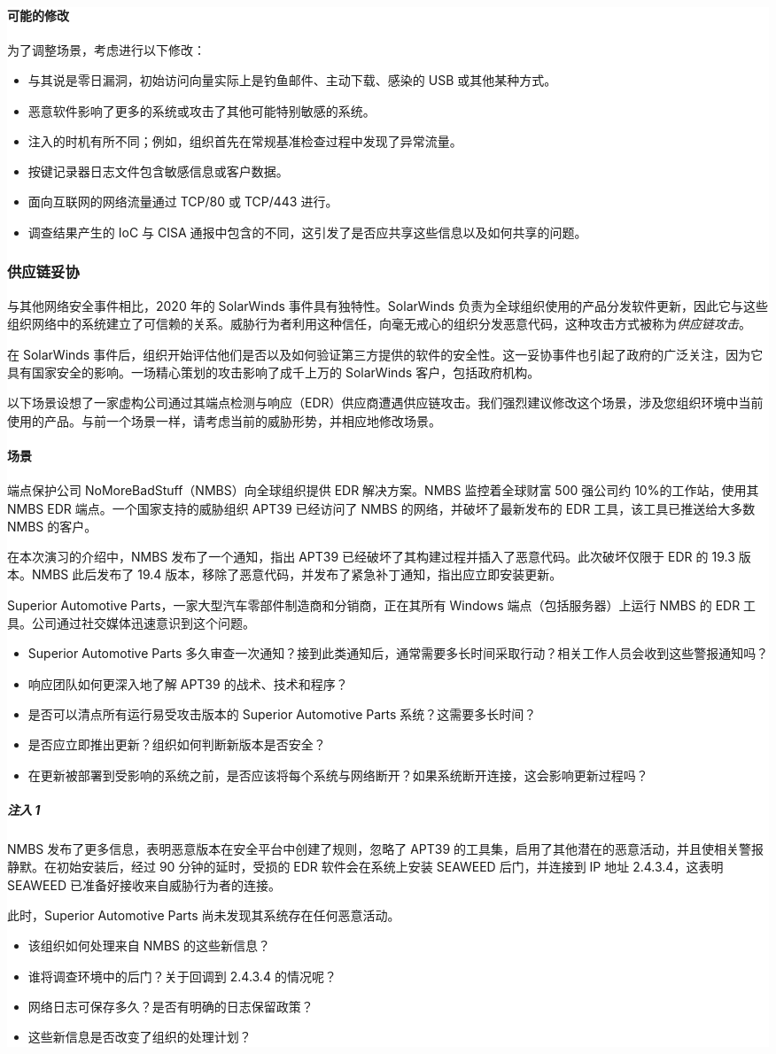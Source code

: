 #### 可能的修改

为了调整场景，考虑进行以下修改：

+   与其说是零日漏洞，初始访问向量实际上是钓鱼邮件、主动下载、感染的 USB 或其他某种方式。

+   恶意软件影响了更多的系统或攻击了其他可能特别敏感的系统。

+   注入的时机有所不同；例如，组织首先在常规基准检查过程中发现了异常流量。

+   按键记录器日志文件包含敏感信息或客户数据。

+   面向互联网的网络流量通过 TCP/80 或 TCP/443 进行。

+   调查结果产生的 IoC 与 CISA 通报中包含的不同，这引发了是否应共享这些信息以及如何共享的问题。

### 供应链妥协

与其他网络安全事件相比，2020 年的 SolarWinds 事件具有独特性。SolarWinds 负责为全球组织使用的产品分发软件更新，因此它与这些组织网络中的系统建立了可信赖的关系。威胁行为者利用这种信任，向毫无戒心的组织分发恶意代码，这种攻击方式被称为*供应链攻击*。

在 SolarWinds 事件后，组织开始评估他们是否以及如何验证第三方提供的软件的安全性。这一妥协事件也引起了政府的广泛关注，因为它具有国家安全的影响。一场精心策划的攻击影响了成千上万的 SolarWinds 客户，包括政府机构。

以下场景设想了一家虚构公司通过其端点检测与响应（EDR）供应商遭遇供应链攻击。我们强烈建议修改这个场景，涉及您组织环境中当前使用的产品。与前一个场景一样，请考虑当前的威胁形势，并相应地修改场景。

#### 场景

端点保护公司 NoMoreBadStuff（NMBS）向全球组织提供 EDR 解决方案。NMBS 监控着全球财富 500 强公司约 10%的工作站，使用其 NMBS EDR 端点。一个国家支持的威胁组织 APT39 已经访问了 NMBS 的网络，并破坏了最新发布的 EDR 工具，该工具已推送给大多数 NMBS 的客户。

在本次演习的介绍中，NMBS 发布了一个通知，指出 APT39 已经破坏了其构建过程并插入了恶意代码。此次破坏仅限于 EDR 的 19.3 版本。NMBS 此后发布了 19.4 版本，移除了恶意代码，并发布了紧急补丁通知，指出应立即安装更新。

Superior Automotive Parts，一家大型汽车零部件制造商和分销商，正在其所有 Windows 端点（包括服务器）上运行 NMBS 的 EDR 工具。公司通过社交媒体迅速意识到这个问题。

+   Superior Automotive Parts 多久审查一次通知？接到此类通知后，通常需要多长时间采取行动？相关工作人员会收到这些警报通知吗？

+   响应团队如何更深入地了解 APT39 的战术、技术和程序？

+   是否可以清点所有运行易受攻击版本的 Superior Automotive Parts 系统？这需要多长时间？

+   是否应立即推出更新？组织如何判断新版本是否安全？

+   在更新被部署到受影响的系统之前，是否应该将每个系统与网络断开？如果系统断开连接，这会影响更新过程吗？

##### 注入 1

NMBS 发布了更多信息，表明恶意版本在安全平台中创建了规则，忽略了 APT39 的工具集，启用了其他潜在的恶意活动，并且使相关警报静默。在初始安装后，经过 90 分钟的延时，受损的 EDR 软件会在系统上安装 SEAWEED 后门，并连接到 IP 地址 2.4.3.4，这表明 SEAWEED 已准备好接收来自威胁行为者的连接。

此时，Superior Automotive Parts 尚未发现其系统存在任何恶意活动。

+   该组织如何处理来自 NMBS 的这些新信息？

+   谁将调查环境中的后门？关于回调到 2.4.3.4 的情况呢？

+   网络日志可保存多久？是否有明确的日志保留政策？

+   这些新信息是否改变了组织的处理计划？
